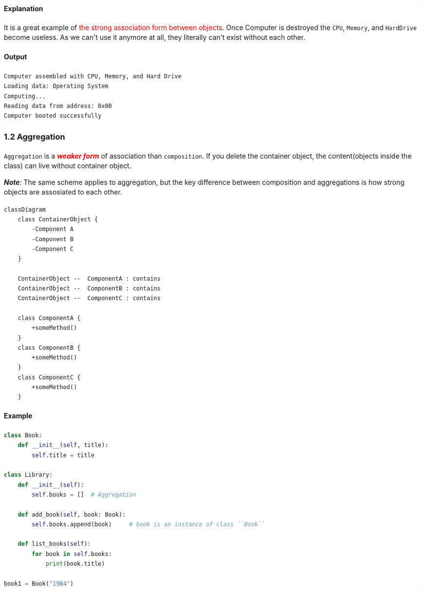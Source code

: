 #### Explanation
It is a great example of <span style= "color:red">the strong association form between objects</span>. Once Computer is destroyed the `CPU`, `Memory`, and `HardDrive` become useless. As we can't use it anymore at all, they literally can't exist without each other. 

#### Output
```
Computer assembled with CPU, Memory, and Hard Drive
Loading data: Operating System
Computing...
Reading data from address: 0x00
Computer booted successfully
```


### 1.2 Aggregation

`Aggregation` is a <span style= "color:red"> **_weaker form_** </span> of association than `composition`. If you delete the container object, the content(objects inside the class) can live without container object.


**_Note_**: The same scheme applies to aggregation, but the key difference between composition and aggregations is how strong objects are assosiated to each other. 

```mermaid
classDiagram
    class ContainerObject {
        -Component A
        -Component B
        -Component C
    }
    
    ContainerObject --  ComponentA : contains
    ContainerObject --  ComponentB : contains
    ContainerObject --  ComponentC : contains

    class ComponentA {
        +someMethod()
    }
    class ComponentB {
        +someMethod()
    }
    class ComponentC {
        +someMethod()
    }
```

#### Example

```python
class Book:
    def __init__(self, title):
        self.title = title

class Library:
    def __init__(self):
        self.books = []  # Aggregation

    def add_book(self, book: Book):
        self.books.append(book)     # book is an instance of class ``Book``

    def list_books(self):
        for book in self.books:
            print(book.title)

book1 = Book("1984")
```